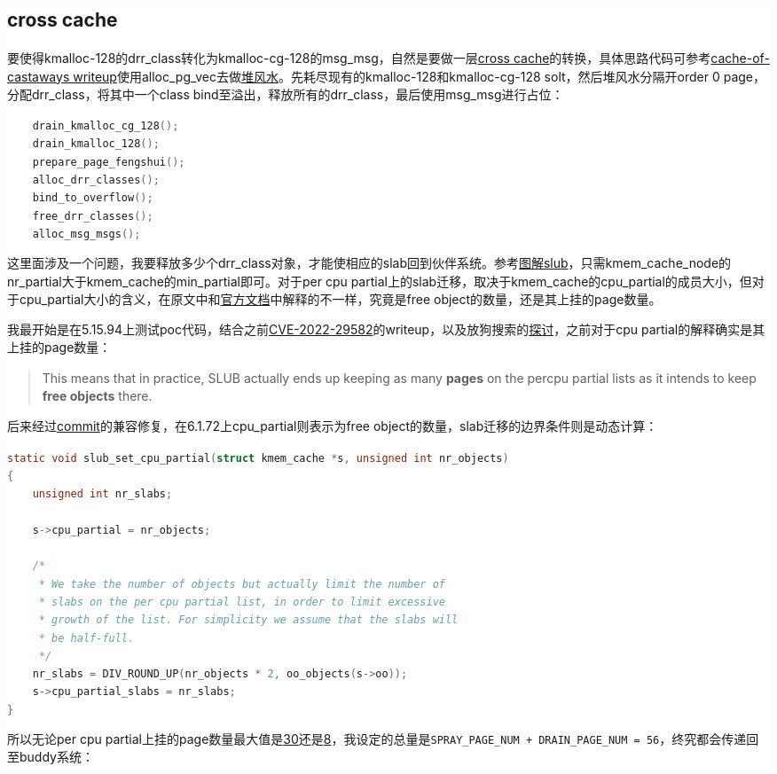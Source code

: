 ## cross cache

要使得kmalloc-128的drr_class转化为kmalloc-cg-128的msg_msg，自然是要做一层[cross cache](https://grsecurity.net/how_autoslab_changes_the_memory_unsafety_game)的转换，具体思路代码可参考[cache-of-castaways writeup](https://www.willsroot.io/2022/08/reviving-exploits-against-cred-struct.html)使用alloc_pg_vec去做[堆风水](https://etenal.me/archives/1825)。先耗尽现有的kmalloc-128和kmalloc-cg-128 solt，然后堆风水分隔开order 0 page，分配drr_class，将其中一个class bind至溢出，释放所有的drr_class，最后使用msg_msg进行占位：

```c
    drain_kmalloc_cg_128();
    drain_kmalloc_128();
    prepare_page_fengshui();
    alloc_drr_classes();
    bind_to_overflow();
    free_drr_classes();
    alloc_msg_msgs();
```

这里面涉及一个问题，我要释放多少个drr_class对象，才能使相应的slab回到伙伴系统。参考[图解slub](http://www.wowotech.net/memory_management/426.html)，只需kmem_cache_node的nr_partial大于kmem_cache的min_partial即可。对于per cpu partial上的slab迁移，取决于kmem_cache的cpu_partial的成员大小，但对于cpu_partial大小的含义，在原文中和[官方文档](https://www.kernel.org/doc/Documentation/ABI/testing/sysfs-kernel-slab)中解释的不一样，究竟是free object的数量，还是其上挂的page数量。

我最开始是在5.15.94上测试poc代码，结合之前[CVE-2022-29582](https://ruia-ruia.github.io/2022/08/05/CVE-2022-29582-io-uring/#crossing-the-cache-boundary)的writeup，以及放狗搜索的[探讨](https://lore.kernel.org/linux-mm/CAG48ez2Qx5K1Cab-m8BdSibp6wLTip6ro4=-umR7BLsEgjEYzA@mail.gmail.com/T/#u)，之前对于cpu partial的解释确实是其上挂的page数量：

> This means that in practice, SLUB actually ends up keeping as many **pages** on the percpu partial lists as it intends to keep **free objects** there.

后来经过[commit](https://github.com/torvalds/linux/commit/b47291ef02b0bee85ffb7efd6c336060ad1fe1a4)的兼容修复，在6.1.72上cpu_partial则表示为free object的数量，slab迁移的边界条件则是动态计算：

```c
static void slub_set_cpu_partial(struct kmem_cache *s, unsigned int nr_objects)
{
	unsigned int nr_slabs;

	s->cpu_partial = nr_objects;

	/*
	 * We take the number of objects but actually limit the number of
	 * slabs on the per cpu partial list, in order to limit excessive
	 * growth of the list. For simplicity we assume that the slabs will
	 * be half-full.
	 */
	nr_slabs = DIV_ROUND_UP(nr_objects * 2, oo_objects(s->oo));
	s->cpu_partial_slabs = nr_slabs;
}
```

所以无论per cpu partial上挂的page数量最大值是[30](https://elixir.bootlin.com/linux/v5.15.94/source/mm/slub.c#L4025)还是[8](https://elixir.bootlin.com/linux/v6.1.72/source/mm/slub.c#L4154)，我设定的总量是`SPRAY_PAGE_NUM + DRAIN_PAGE_NUM = 56`，终究都会传递回至buddy系统：
